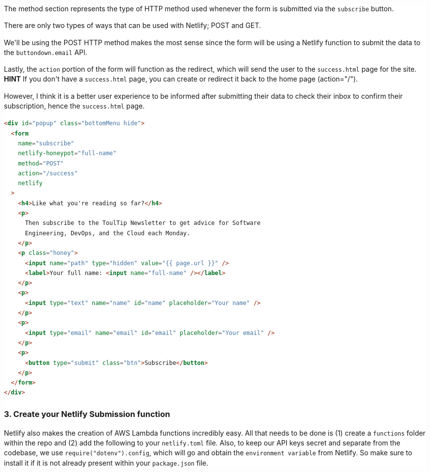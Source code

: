 The method section represents the type of HTTP method used whenever the form is submitted via the `subscribe` button.

There are only two types of ways that can be used with Netlify; POST and GET.

We'll be using the POST HTTP method makes the most sense since the form will be using a Netlify function to submit the data to the `buttondown.email` API.

Lastly, the `action` portion of the form will function as the redirect, which will send the user to the `success.html` page for the site. **HINT** If you don't have a `success.html` page, you can create or redirect it back to the home page (action="/").

However, I think it is a better user experience to be informed after submitting their data to check their inbox to confirm their subscription, hence the `success.html` page.

```html
<div id="popup" class="bottomMenu hide">
  <form
    name="subscribe"
    netlify-honeypot="full-name"
    method="POST"
    action="/success"
    netlify
  >
    <h4>Like what you're reading so far?</h4>
    <p>
      Then subscribe to the ToulTip Newsletter to get advice for Software
      Engineering, DevOps, and the Cloud each Monday.
    </p>
    <p class="honey">
      <input name="path" type="hidden" value="{{ page.url }}" />
      <label>Your full name: <input name="full-name" /></label>
    </p>
    <p>
      <input type="text" name="name" id="name" placeholder="Your name" />
    </p>
    <p>
      <input type="email" name="email" id="email" placeholder="Your email" />
    </p>
    <p>
      <button type="submit" class="btn">Subscribe</button>
    </p>
  </form>
</div>
```

### 3. Create your Netlify Submission function

Netlify also makes the creation of AWS Lambda functions incredibly easy. All that needs to be done is (1) create a `functions` folder within the repo and (2) add the following to your `netlify.toml` file. Also, to keep our API keys secret and separate from the codebase, we use `require("dotenv").config`, which will go and obtain the `environment variable` from Netlify. So make sure to install it if it is not already present within your `package.json` file.
